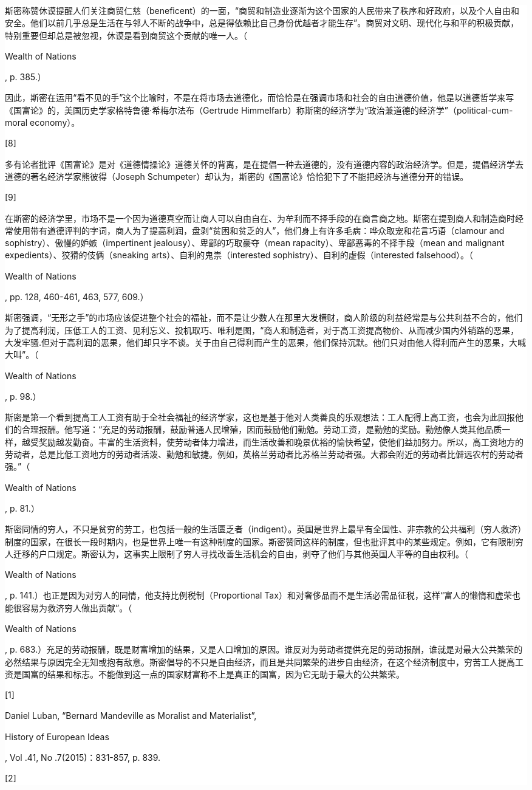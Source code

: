 斯密称赞休谟提醒人们关注商贸仁慈（beneficent）的一面，“商贸和制造业逐渐为这个国家的人民带来了秩序和好政府，以及个人自由和安全。他们以前几乎总是生活在与邻人不断的战争中，总是得依赖比自己身份优越者才能生存”。商贸对文明、现代化与和平的积极贡献，特别重要但却总是被忽视，休谟是看到商贸这个贡献的唯一人。（

Wealth of Nations

, p. 385.）

因此，斯密在运用“看不见的手”这个比喻时，不是在将市场去道德化，而恰恰是在强调市场和社会的自由道德价值，他是以道德哲学来写《国富论》的，美国历史学家格特鲁德·希梅尔法布（Gertrude Himmelfarb）称斯密的经济学为“政治兼道德的经济学”（political-cum-moral economy）。

[8]

多有论者批评《国富论》是对《道德情操论》道德关怀的背离，是在提倡一种去道德的，没有道德内容的政治经济学。但是，提倡经济学去道德的著名经济学家熊彼得（Joseph Schumpeter）却认为，斯密的《国富论》恰恰犯下了不能把经济与道德分开的错误。

[9]

在斯密的经济学里，市场不是一个因为道德真空而让商人可以自由自在、为牟利而不择手段的在商言商之地。斯密在提到商人和制造商时经常使用带有道德评判的字词，商人为了提高利润，盘剥“贫困和贫乏的人”，他们身上有许多毛病：哗众取宠和花言巧语（clamour and sophistry）、傲慢的妒嫉（impertinent jealousy）、卑鄙的巧取豪夺（mean rapacity）、卑鄙恶毒的不择手段（mean and malignant expedients）、狡猾的伎俩（sneaking arts）、自利的鬼祟（interested sophistry）、自利的虚假（interested falsehood）。（

Wealth of Nations

, pp. 128, 460-461, 463, 577, 609.）

斯密强调，“无形之手”的市场应该促进整个社会的福祉，而不是让少数人在那里大发横财，商人阶级的利益经常是与公共利益不合的，他们为了提高利润，压低工人的工资、见利忘义、投机取巧、唯利是图，“商人和制造者，对于高工资提高物价、从而减少国内外销路的恶果，大发牢骚.但对于高利润的恶果，他们却只字不谈。关于由自己得利而产生的恶果，他们保持沉默。他们只对由他人得利而产生的恶果，大喊大叫”。（

Wealth of Nations

, p. 98.）

斯密是第一个看到提高工人工资有助于全社会福祉的经济学家，这也是基于他对人类善良的乐观想法：工人配得上高工资，也会为此回报他们的合理报酬。他写道：“充足的劳动报酬，鼓励普通人民增殖，因而鼓励他们勤勉。劳动工资，是勤勉的奖励。勤勉像人类其他品质一样，越受奖励越发勤奋。丰富的生活资料，使劳动者体力增进，而生活改善和晚景优裕的愉快希望，使他们益加努力。所以，高工资地方的劳动者，总是比低工资地方的劳动者活泼、勤勉和敏捷。例如，英格兰劳动者比苏格兰劳动者强。大都会附近的劳动者比僻远农村的劳动者强。”（

Wealth of Nations

, p. 81.）

斯密同情的穷人，不只是贫穷的劳工，也包括一般的生活匮乏者（indigent）。英国是世界上最早有全国性、非宗教的公共福利（穷人救济）制度的国家，在很长一段时期内，也是世界上唯一有这种制度的国家。斯密赞同这样的制度，但也批评其中的某些规定。例如，它有限制穷人迁移的户口规定。斯密认为，这事实上限制了穷人寻找改善生活机会的自由，剥夺了他们与其他英国人平等的自由权利。（

Wealth of Nations

, p. 141.）也正是因为对穷人的同情，他支持比例税制（Proportional Tax）和对奢侈品而不是生活必需品征税，这样“富人的懒惰和虚荣也能很容易为救济穷人做出贡献”。（

Wealth of Nations

, p. 683.）充足的劳动报酬，既是财富增加的结果，又是人口增加的原因。谁反对为劳动者提供充足的劳动报酬，谁就是对最大公共繁荣的必然结果与原因完全无知或抱有敌意。斯密倡导的不只是自由经济，而且是共同繁荣的进步自由经济，在这个经济制度中，穷苦工人提高工资是国富的结果和标志。不能做到这一点的国家财富称不上是真正的国富，因为它无助于最大的公共繁荣。

[1]

Daniel Luban, “Bernard Mandeville as Moralist and Materialist”,

History of European Ideas

, Vol .41, No .7(2015)：831-857, p. 839.

[2]

